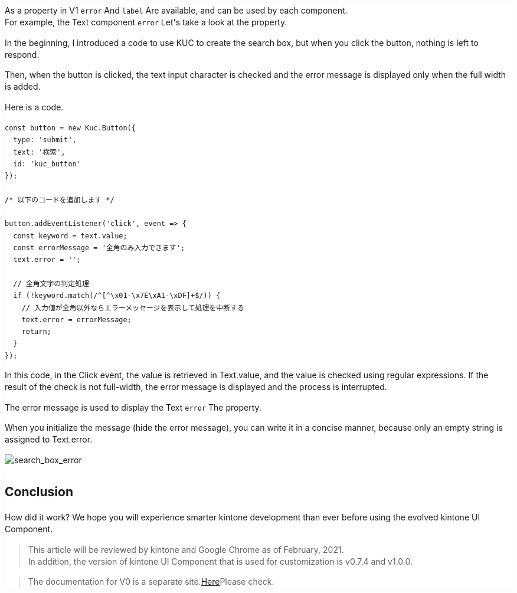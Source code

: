 As a property in V1  `error`  And `label`  Are available, and can be used by each component.        
For example, the Text component `error`  Let's take a look at the property.

In the beginning, I introduced a code to use KUC to create the search box, but when you click the button, nothing is left to respond.

Then, when the button is clicked, the text input character is checked and the error message is displayed only when the full width is added.

Here is a code.

```
const button = new Kuc.Button({
  type: 'submit',
  text: '検索',
  id: 'kuc_button'
});

/* 以下のコードを追加します */

button.addEventListener('click', event => {      
  const keyword = text.value;
  const errorMessage = '全角のみ入力できます';
  text.error = ''; 
  
  // 全角文字の判定処理
  if (!keyword.match(/^[^\x01-\x7E\xA1-\xDF]+$/)) {
    // 入力値が全角以外ならエラーメッセージを表示して処理を中断する
    text.error = errorMessage;
    return;
  }
});

```

In this code, in the Click event, the value is retrieved in Text.value, and the value is checked using regular expressions.
If the result of the check is not full-width, the error message is displayed and the process is interrupted.

The error message is used to display the Text `error`  The property.

When you initialize the message (hide the error message), you can write it in a concise manner, because only an empty string is assigned to Text.error.

![search_box_error](assets/v1_search_box_error.png)


## Conclusion

How did it work?
We hope you will experience smarter kintone development than ever before using the evolved kintone UI Component.

> This article will be reviewed by kintone and Google Chrome as of February, 2021.  
> In addition, the version of kintone UI Component that is used for customization is v0.7.4 and v1.0.0.

> The documentation for V0 is a separate site.[Here](https://kintone-labs.github.io/kintone-ui-component/latest/)Please check.
